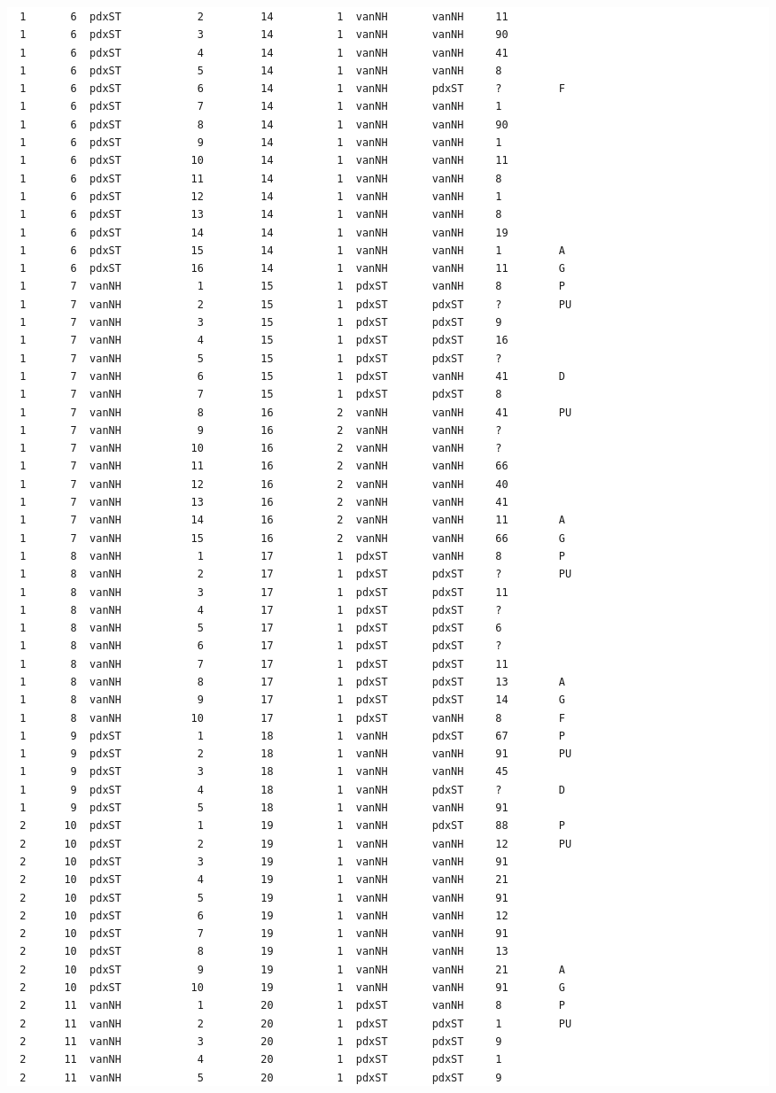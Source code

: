       1       6  pdxST            2         14          1  vanNH       vanNH     11                
      1       6  pdxST            3         14          1  vanNH       vanNH     90                
      1       6  pdxST            4         14          1  vanNH       vanNH     41                
      1       6  pdxST            5         14          1  vanNH       vanNH     8                 
      1       6  pdxST            6         14          1  vanNH       pdxST     ?         F       
      1       6  pdxST            7         14          1  vanNH       vanNH     1                 
      1       6  pdxST            8         14          1  vanNH       vanNH     90                
      1       6  pdxST            9         14          1  vanNH       vanNH     1                 
      1       6  pdxST           10         14          1  vanNH       vanNH     11                
      1       6  pdxST           11         14          1  vanNH       vanNH     8                 
      1       6  pdxST           12         14          1  vanNH       vanNH     1                 
      1       6  pdxST           13         14          1  vanNH       vanNH     8                 
      1       6  pdxST           14         14          1  vanNH       vanNH     19                
      1       6  pdxST           15         14          1  vanNH       vanNH     1         A       
      1       6  pdxST           16         14          1  vanNH       vanNH     11        G       
      1       7  vanNH            1         15          1  pdxST       vanNH     8         P       
      1       7  vanNH            2         15          1  pdxST       pdxST     ?         PU      
      1       7  vanNH            3         15          1  pdxST       pdxST     9                 
      1       7  vanNH            4         15          1  pdxST       pdxST     16                
      1       7  vanNH            5         15          1  pdxST       pdxST     ?                 
      1       7  vanNH            6         15          1  pdxST       vanNH     41        D       
      1       7  vanNH            7         15          1  pdxST       pdxST     8                 
      1       7  vanNH            8         16          2  vanNH       vanNH     41        PU      
      1       7  vanNH            9         16          2  vanNH       vanNH     ?                 
      1       7  vanNH           10         16          2  vanNH       vanNH     ?                 
      1       7  vanNH           11         16          2  vanNH       vanNH     66                
      1       7  vanNH           12         16          2  vanNH       vanNH     40                
      1       7  vanNH           13         16          2  vanNH       vanNH     41                
      1       7  vanNH           14         16          2  vanNH       vanNH     11        A       
      1       7  vanNH           15         16          2  vanNH       vanNH     66        G       
      1       8  vanNH            1         17          1  pdxST       vanNH     8         P       
      1       8  vanNH            2         17          1  pdxST       pdxST     ?         PU      
      1       8  vanNH            3         17          1  pdxST       pdxST     11                
      1       8  vanNH            4         17          1  pdxST       pdxST     ?                 
      1       8  vanNH            5         17          1  pdxST       pdxST     6                 
      1       8  vanNH            6         17          1  pdxST       pdxST     ?                 
      1       8  vanNH            7         17          1  pdxST       pdxST     11                
      1       8  vanNH            8         17          1  pdxST       pdxST     13        A       
      1       8  vanNH            9         17          1  pdxST       pdxST     14        G       
      1       8  vanNH           10         17          1  pdxST       vanNH     8         F       
      1       9  pdxST            1         18          1  vanNH       pdxST     67        P       
      1       9  pdxST            2         18          1  vanNH       vanNH     91        PU      
      1       9  pdxST            3         18          1  vanNH       vanNH     45                
      1       9  pdxST            4         18          1  vanNH       pdxST     ?         D       
      1       9  pdxST            5         18          1  vanNH       vanNH     91                
      2      10  pdxST            1         19          1  vanNH       pdxST     88        P       
      2      10  pdxST            2         19          1  vanNH       vanNH     12        PU      
      2      10  pdxST            3         19          1  vanNH       vanNH     91                
      2      10  pdxST            4         19          1  vanNH       vanNH     21                
      2      10  pdxST            5         19          1  vanNH       vanNH     91                
      2      10  pdxST            6         19          1  vanNH       vanNH     12                
      2      10  pdxST            7         19          1  vanNH       vanNH     91                
      2      10  pdxST            8         19          1  vanNH       vanNH     13                
      2      10  pdxST            9         19          1  vanNH       vanNH     21        A       
      2      10  pdxST           10         19          1  vanNH       vanNH     91        G       
      2      11  vanNH            1         20          1  pdxST       vanNH     8         P       
      2      11  vanNH            2         20          1  pdxST       pdxST     1         PU      
      2      11  vanNH            3         20          1  pdxST       pdxST     9                 
      2      11  vanNH            4         20          1  pdxST       pdxST     1                 
      2      11  vanNH            5         20          1  pdxST       pdxST     9                 